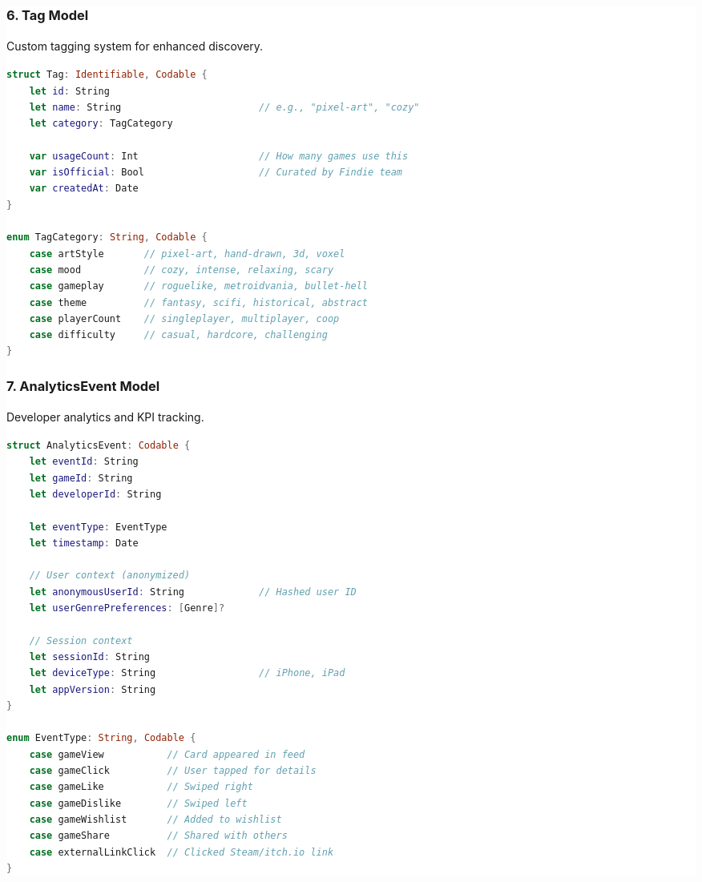 ### 6. Tag Model

Custom tagging system for enhanced discovery.

```swift
struct Tag: Identifiable, Codable {
    let id: String
    let name: String                        // e.g., "pixel-art", "cozy"
    let category: TagCategory

    var usageCount: Int                     // How many games use this
    var isOfficial: Bool                    // Curated by Findie team
    var createdAt: Date
}

enum TagCategory: String, Codable {
    case artStyle       // pixel-art, hand-drawn, 3d, voxel
    case mood           // cozy, intense, relaxing, scary
    case gameplay       // roguelike, metroidvania, bullet-hell
    case theme          // fantasy, scifi, historical, abstract
    case playerCount    // singleplayer, multiplayer, coop
    case difficulty     // casual, hardcore, challenging
}
```

### 7. AnalyticsEvent Model

Developer analytics and KPI tracking.

```swift
struct AnalyticsEvent: Codable {
    let eventId: String
    let gameId: String
    let developerId: String

    let eventType: EventType
    let timestamp: Date

    // User context (anonymized)
    let anonymousUserId: String             // Hashed user ID
    let userGenrePreferences: [Genre]?

    // Session context
    let sessionId: String
    let deviceType: String                  // iPhone, iPad
    let appVersion: String
}

enum EventType: String, Codable {
    case gameView           // Card appeared in feed
    case gameClick          // User tapped for details
    case gameLike           // Swiped right
    case gameDislike        // Swiped left
    case gameWishlist       // Added to wishlist
    case gameShare          // Shared with others
    case externalLinkClick  // Clicked Steam/itch.io link
}
```
